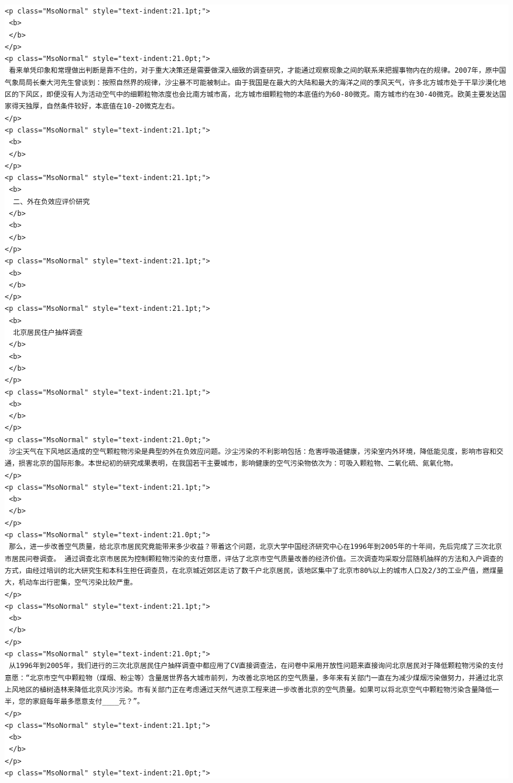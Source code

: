     <p class="MsoNormal" style="text-indent:21.1pt;">
     <b>
     </b>
    </p>
    <p class="MsoNormal" style="text-indent:21.0pt;">
     看来单凭印象和常理做出判断是靠不住的，对于重大决策还是需要做深入细致的调查研究，才能通过观察现象之间的联系来把握事物内在的规律。2007年，原中国气象局局长秦大河先生曾谈到：按照自然界的规律，沙尘暴不可能被制止。由于我国是在最大的大陆和最大的海洋之间的季风天气，许多北方城市处于干旱沙漠化地区的下风区，即便没有人为活动空气中的细颗粒物浓度也会比南方城市高，北方城市细颗粒物的本底值约为60-80微克。南方城市约在30-40微克。欧美主要发达国家得天独厚，自然条件较好，本底值在10-20微克左右。
    </p>
    <p class="MsoNormal" style="text-indent:21.1pt;">
     <b>
     </b>
    </p>
    <p class="MsoNormal" style="text-indent:21.1pt;">
     <b>
      二、外在负效应评价研究
     </b>
     <b>
     </b>
    </p>
    <p class="MsoNormal" style="text-indent:21.1pt;">
     <b>
     </b>
    </p>
    <p class="MsoNormal" style="text-indent:21.1pt;">
     <b>
      北京居民住户抽样调查
     </b>
     <b>
     </b>
    </p>
    <p class="MsoNormal" style="text-indent:21.1pt;">
     <b>
     </b>
    </p>
    <p class="MsoNormal" style="text-indent:21.0pt;">
     沙尘天气在下风地区造成的空气颗粒物污染是典型的外在负效应问题。沙尘污染的不利影响包括：危害呼吸道健康，污染室内外环境，降低能见度，影响市容和交通，损害北京的国际形象。本世纪初的研究成果表明，在我国若干主要城市，影响健康的空气污染物依次为：可吸入颗粒物、二氧化硫、氮氧化物。
    </p>
    <p class="MsoNormal" style="text-indent:21.1pt;">
     <b>
     </b>
    </p>
    <p class="MsoNormal" style="text-indent:21.0pt;">
     那么，进一步改善空气质量，给北京市居民究竟能带来多少收益？带着这个问题，北京大学中国经济研究中心在1996年到2005年的十年间，先后完成了三次北京市居民问卷调查。 通过调查北京市居民为控制颗粒物污染的支付意愿，评估了北京市空气质量改善的经济价值。三次调查均采取分层随机抽样的方法和入户调查的方式，由经过培训的北大研究生和本科生担任调查员，在北京城近郊区走访了数千户北京居民，该地区集中了北京市80%以上的城市人口及2/3的工业产值，燃煤量大，机动车出行密集，空气污染比较严重。
    </p>
    <p class="MsoNormal" style="text-indent:21.1pt;">
     <b>
     </b>
    </p>
    <p class="MsoNormal" style="text-indent:21.0pt;">
     从1996年到2005年，我们进行的三次北京居民住户抽样调查中都应用了CV直接调查法，在问卷中采用开放性问题来直接询问北京居民对于降低颗粒物污染的支付意愿：“北京市空气中颗粒物（煤烟、粉尘等）含量居世界各大城市前列，为改善北京地区的空气质量，多年来有关部门一直在为减少煤烟污染做努力，并通过北京上风地区的植树造林来降低北京风沙污染。市有关部门正在考虑通过天然气进京工程来进一步改善北京的空气质量。如果可以将北京空气中颗粒物污染含量降低一半，您的家庭每年最多愿意支付____元？”。
    </p>
    <p class="MsoNormal" style="text-indent:21.1pt;">
     <b>
     </b>
    </p>
    <p class="MsoNormal" style="text-indent:21.0pt;">